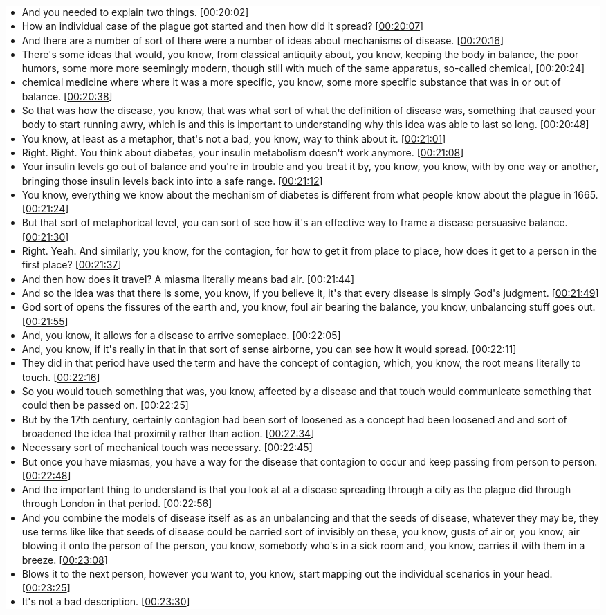 *  And you needed to explain two things. [[00:20:02](https://www.youtube.com/watch?v=3GXMZGufByU&t=1202.0s)]
*  How an individual case of the plague got started and then how did it spread? [[00:20:07](https://www.youtube.com/watch?v=3GXMZGufByU&t=1207.0s)]
*  And there are a number of sort of there were a number of ideas about mechanisms of disease. [[00:20:16](https://www.youtube.com/watch?v=3GXMZGufByU&t=1216.0s)]
*  There's some ideas that would, you know, from classical antiquity about, you know, keeping the body in balance, the poor humors, some more more seemingly modern, though still with much of the same apparatus, so-called chemical, [[00:20:24](https://www.youtube.com/watch?v=3GXMZGufByU&t=1224.0s)]
*  chemical medicine where where it was a more specific, you know, some more specific substance that was in or out of balance. [[00:20:38](https://www.youtube.com/watch?v=3GXMZGufByU&t=1238.0s)]
*  So that was how the disease, you know, that was what sort of what the definition of disease was, something that caused your body to start running awry, which is and this is important to understanding why this idea was able to last so long. [[00:20:48](https://www.youtube.com/watch?v=3GXMZGufByU&t=1248.0s)]
*  You know, at least as a metaphor, that's not a bad, you know, way to think about it. [[00:21:01](https://www.youtube.com/watch?v=3GXMZGufByU&t=1261.0s)]
*  Right. Right. You think about diabetes, your insulin metabolism doesn't work anymore. [[00:21:08](https://www.youtube.com/watch?v=3GXMZGufByU&t=1268.0s)]
*  Your insulin levels go out of balance and you're in trouble and you treat it by, you know, you know, with by one way or another, bringing those insulin levels back into into a safe range. [[00:21:12](https://www.youtube.com/watch?v=3GXMZGufByU&t=1272.0s)]
*  You know, everything we know about the mechanism of diabetes is different from what people know about the plague in 1665. [[00:21:24](https://www.youtube.com/watch?v=3GXMZGufByU&t=1284.0s)]
*  But that sort of metaphorical level, you can sort of see how it's an effective way to frame a disease persuasive balance. [[00:21:30](https://www.youtube.com/watch?v=3GXMZGufByU&t=1290.0s)]
*  Right. Yeah. And similarly, you know, for the contagion, for how to get it from place to place, how does it get to a person in the first place? [[00:21:37](https://www.youtube.com/watch?v=3GXMZGufByU&t=1297.0s)]
*  And then how does it travel? A miasma literally means bad air. [[00:21:44](https://www.youtube.com/watch?v=3GXMZGufByU&t=1304.0s)]
*  And so the idea was that there is some, you know, if you believe it, it's that every disease is simply God's judgment. [[00:21:49](https://www.youtube.com/watch?v=3GXMZGufByU&t=1309.0s)]
*  God sort of opens the fissures of the earth and, you know, foul air bearing the balance, you know, unbalancing stuff goes out. [[00:21:55](https://www.youtube.com/watch?v=3GXMZGufByU&t=1315.0s)]
*  And, you know, it allows for a disease to arrive someplace. [[00:22:05](https://www.youtube.com/watch?v=3GXMZGufByU&t=1325.0s)]
*  And, you know, if it's really in that in that sort of sense airborne, you can see how it would spread. [[00:22:11](https://www.youtube.com/watch?v=3GXMZGufByU&t=1331.0s)]
*  They did in that period have used the term and have the concept of contagion, which, you know, the root means literally to touch. [[00:22:16](https://www.youtube.com/watch?v=3GXMZGufByU&t=1336.0s)]
*  So you would touch something that was, you know, affected by a disease and that touch would communicate something that could then be passed on. [[00:22:25](https://www.youtube.com/watch?v=3GXMZGufByU&t=1345.0s)]
*  But by the 17th century, certainly contagion had been sort of loosened as a concept had been loosened and and sort of broadened the idea that proximity rather than action. [[00:22:34](https://www.youtube.com/watch?v=3GXMZGufByU&t=1354.0s)]
*  Necessary sort of mechanical touch was necessary. [[00:22:45](https://www.youtube.com/watch?v=3GXMZGufByU&t=1365.0s)]
*  But once you have miasmas, you have a way for the disease that contagion to occur and keep passing from person to person. [[00:22:48](https://www.youtube.com/watch?v=3GXMZGufByU&t=1368.0s)]
*  And the important thing to understand is that you look at at a disease spreading through a city as the plague did through through London in that period. [[00:22:56](https://www.youtube.com/watch?v=3GXMZGufByU&t=1376.0s)]
*  And you combine the models of disease itself as as an unbalancing and that the seeds of disease, whatever they may be, they use terms like like that seeds of disease could be carried sort of invisibly on these, you know, gusts of air or, you know, air blowing it onto the person of the person, you know, somebody who's in a sick room and, you know, carries it with them in a breeze. [[00:23:08](https://www.youtube.com/watch?v=3GXMZGufByU&t=1388.0s)]
*  Blows it to the next person, however you want to, you know, start mapping out the individual scenarios in your head. [[00:23:25](https://www.youtube.com/watch?v=3GXMZGufByU&t=1405.0s)]
*  It's not a bad description. [[00:23:30](https://www.youtube.com/watch?v=3GXMZGufByU&t=1410.0s)]